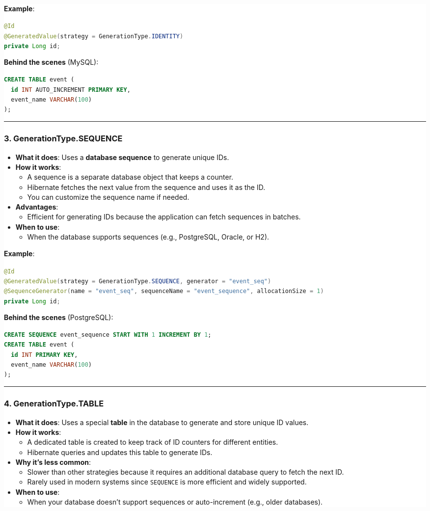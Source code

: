**Example**:
```java
@Id
@GeneratedValue(strategy = GenerationType.IDENTITY)
private Long id;
```

**Behind the scenes** (MySQL):
```sql
CREATE TABLE event (
  id INT AUTO_INCREMENT PRIMARY KEY,
  event_name VARCHAR(100)
);
```

---

### **3. GenerationType.SEQUENCE**
- **What it does**: Uses a **database sequence** to generate unique IDs.
- **How it works**:
  - A sequence is a separate database object that keeps a counter.
  - Hibernate fetches the next value from the sequence and uses it as the ID.
  - You can customize the sequence name if needed.
- **Advantages**:
  - Efficient for generating IDs because the application can fetch sequences in batches.
- **When to use**:
  - When the database supports sequences (e.g., PostgreSQL, Oracle, or H2).

**Example**:
```java
@Id
@GeneratedValue(strategy = GenerationType.SEQUENCE, generator = "event_seq")
@SequenceGenerator(name = "event_seq", sequenceName = "event_sequence", allocationSize = 1)
private Long id;
```

**Behind the scenes** (PostgreSQL):
```sql
CREATE SEQUENCE event_sequence START WITH 1 INCREMENT BY 1;
CREATE TABLE event (
  id INT PRIMARY KEY,
  event_name VARCHAR(100)
);
```

---

### **4. GenerationType.TABLE**
- **What it does**: Uses a special **table** in the database to generate and store unique ID values.
- **How it works**:
  - A dedicated table is created to keep track of ID counters for different entities.
  - Hibernate queries and updates this table to generate IDs.
- **Why it’s less common**:
  - Slower than other strategies because it requires an additional database query to fetch the next ID.
  - Rarely used in modern systems since `SEQUENCE` is more efficient and widely supported.
- **When to use**:
  - When your database doesn’t support sequences or auto-increment (e.g., older databases).
